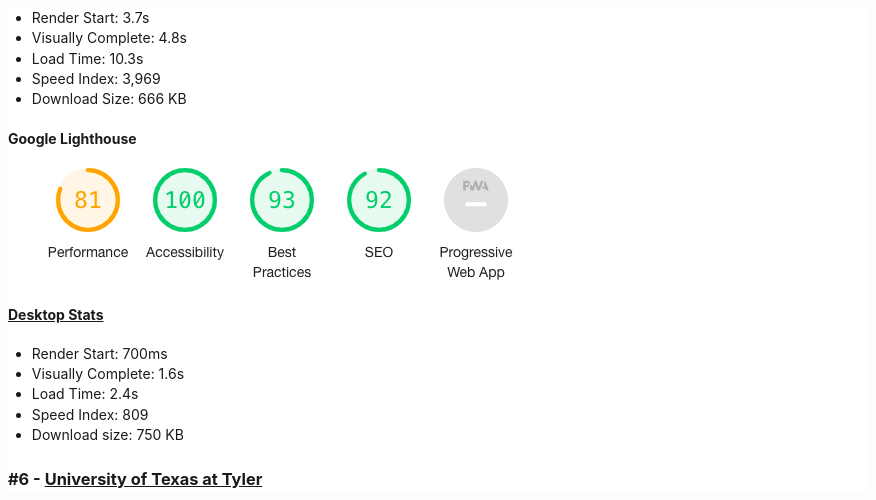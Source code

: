 - Render Start: 3.7s
- Visually Complete: 4.8s
- Load Time: 10.3s
- Speed Index: 3,969
- Download Size: 666 KB

#### Google Lighthouse

<figure><img src="/images/2019/lighthouse-keene.png" class="inline-block" loading="lazy" alt="Lighthouse score 81 100 93 92 PWA False"></figure>

#### [Desktop Stats](https://www.webpagetest.org/result/191124_57_cae432c07fe2881ce05878df1423bb1e/)

- Render Start: 700ms
- Visually Complete: 1.6s
- Load Time: 2.4s
- Speed Index: 809
- Download size: 750 KB

### #6 - [University of Texas at Tyler](https://www.uttyler.edu/)
